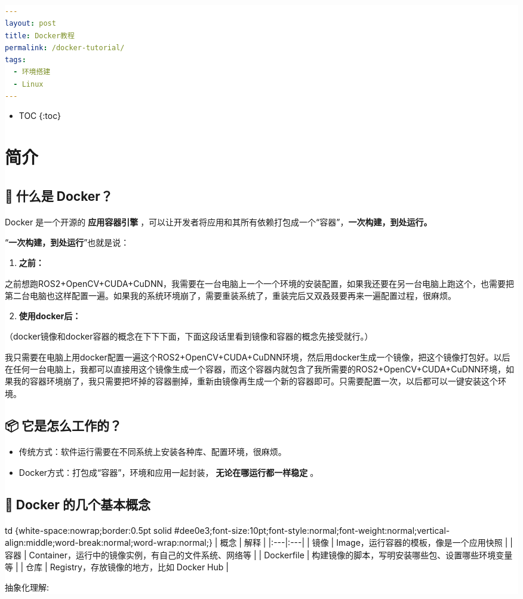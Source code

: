 ```yaml
---
layout: post
title: Docker教程
permalink: /docker-tutorial/
tags:
  - 环境搭建
  - Linux
---
```


* TOC
{:toc}
# 简介
## 🐳 什么是 Docker？

Docker 是一个开源的 **应用容器引擎** ，可以让开发者将应用和其所有依赖打包成一个“容器”，**一次构建，到处运行。**

“**一次构建，到处运行**”也就是说：

1.  **之前：**

之前想跑ROS2+OpenCV+CUDA+CuDNN，我需要在一台电脑上一个一个环境的安装配置，如果我还要在另一台电脑上跑这个，也需要把第二台电脑也这样配置一遍。如果我的系统环境崩了，需要重装系统了，重装完后又双叒叕要再来一遍配置过程，很麻烦。

2.  **使用docker后：**

（docker镜像和docker容器的概念在下下下面，下面这段话里看到镜像和容器的概念先接受就行。）

我只需要在电脑上用docker配置一遍这个ROS2+OpenCV+CUDA+CuDNN环境，然后用docker生成一个镜像，把这个镜像打包好。以后在任何一台电脑上，我都可以直接用这个镜像生成一个容器，而这个容器内就包含了我所需要的ROS2+OpenCV+CUDA+CuDNN环境，如果我的容器环境崩了，我只需要把坏掉的容器删掉，重新由镜像再生成一个新的容器即可。只需要配置一次，以后都可以一键安装这个环境。
## 📦 它是怎么工作的？

*   传统方式：软件运行需要在不同系统上安装各种库、配置环境，很麻烦。

*   Docker方式：打包成“容器”，环境和应用一起封装， **无论在哪运行都一样稳定** 。
## 🔧 Docker 的几个基本概念

 td {white-space:nowrap;border:0.5pt solid #dee0e3;font-size:10pt;font-style:normal;font-weight:normal;vertical-align:middle;word-break:normal;word-wrap:normal;}
| 概念 | 解释 |
|:---|:---|
| 镜像 | Image，运行容器的模板，像是一个应用快照 |
| 容器 | Container，运行中的镜像实例，有自己的文件系统、网络等 |
| Dockerfile | 构建镜像的脚本，写明安装哪些包、设置哪些环境变量等 |
| 仓库 | Registry，存放镜像的地方，比如 Docker Hub |

抽象化理解:
